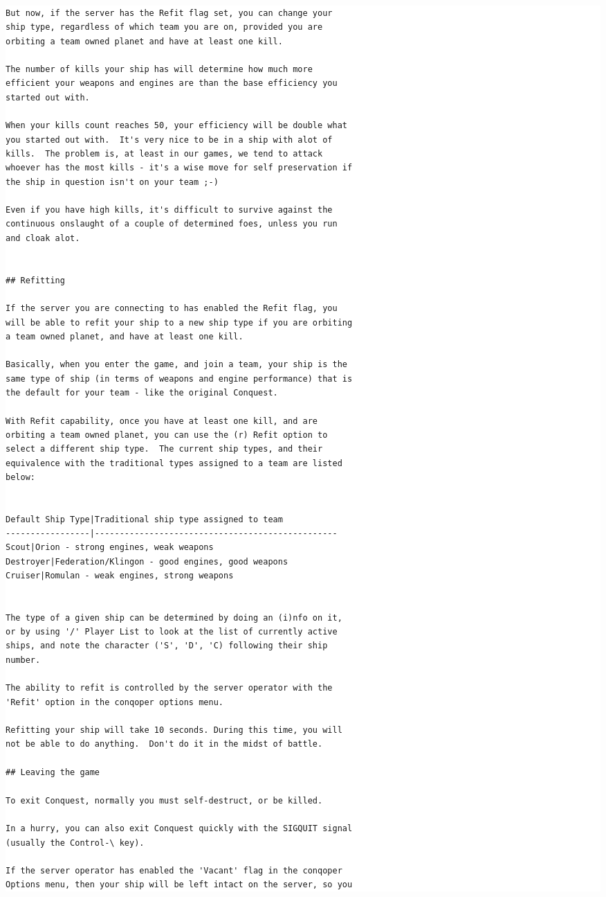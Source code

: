 ```
But now, if the server has the Refit flag set, you can change your
ship type, regardless of which team you are on, provided you are
orbiting a team owned planet and have at least one kill.

The number of kills your ship has will determine how much more
efficient your weapons and engines are than the base efficiency you
started out with.

When your kills count reaches 50, your efficiency will be double what
you started out with.  It's very nice to be in a ship with alot of
kills.  The problem is, at least in our games, we tend to attack
whoever has the most kills - it's a wise move for self preservation if
the ship in question isn't on your team ;-)

Even if you have high kills, it's difficult to survive against the
continuous onslaught of a couple of determined foes, unless you run
and cloak alot.


## Refitting

If the server you are connecting to has enabled the Refit flag, you
will be able to refit your ship to a new ship type if you are orbiting
a team owned planet, and have at least one kill.

Basically, when you enter the game, and join a team, your ship is the
same type of ship (in terms of weapons and engine performance) that is
the default for your team - like the original Conquest.

With Refit capability, once you have at least one kill, and are
orbiting a team owned planet, you can use the (r) Refit option to
select a different ship type.  The current ship types, and their
equivalence with the traditional types assigned to a team are listed
below:


Default Ship Type|Traditional ship type assigned to team
-----------------|-------------------------------------------------
Scout|Orion - strong engines, weak weapons
Destroyer|Federation/Klingon - good engines, good weapons
Cruiser|Romulan - weak engines, strong weapons


The type of a given ship can be determined by doing an (i)nfo on it,
or by using '/' Player List to look at the list of currently active
ships, and note the character ('S', 'D', 'C) following their ship
number.

The ability to refit is controlled by the server operator with the
'Refit' option in the conqoper options menu.

Refitting your ship will take 10 seconds. During this time, you will
not be able to do anything.  Don't do it in the midst of battle.

## Leaving the game

To exit Conquest, normally you must self-destruct, or be killed.

In a hurry, you can also exit Conquest quickly with the SIGQUIT signal
(usually the Control-\ key).

If the server operator has enabled the 'Vacant' flag in the conqoper
Options menu, then your ship will be left intact on the server, so you
```